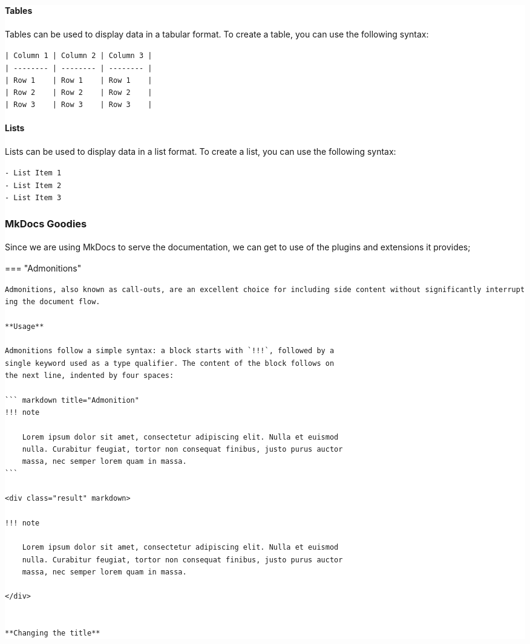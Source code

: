 #### Tables

Tables can be used to display data in a tabular format. To create a table, you can use the following syntax:

    | Column 1 | Column 2 | Column 3 |
    | -------- | -------- | -------- |
    | Row 1    | Row 1    | Row 1    |
    | Row 2    | Row 2    | Row 2    |
    | Row 3    | Row 3    | Row 3    |

#### Lists

Lists can be used to display data in a list format. To create a list, you can use the following syntax:

    - List Item 1
    - List Item 2
    - List Item 3

### MkDocs Goodies

Since we are using MkDocs to serve the documentation, we can get to use of the plugins and extensions it provides;

=== "Admonitions"

    Admonitions, also known as call-outs, are an excellent choice for including side content without significantly interrupting the document flow.

    **Usage**

    Admonitions follow a simple syntax: a block starts with `!!!`, followed by a
    single keyword used as a type qualifier. The content of the block follows on
    the next line, indented by four spaces:

    ``` markdown title="Admonition"
    !!! note

        Lorem ipsum dolor sit amet, consectetur adipiscing elit. Nulla et euismod
        nulla. Curabitur feugiat, tortor non consequat finibus, justo purus auctor
        massa, nec semper lorem quam in massa.
    ```

    <div class="result" markdown>

    !!! note

        Lorem ipsum dolor sit amet, consectetur adipiscing elit. Nulla et euismod
        nulla. Curabitur feugiat, tortor non consequat finibus, justo purus auctor
        massa, nec semper lorem quam in massa.

    </div>


    **Changing the title**
